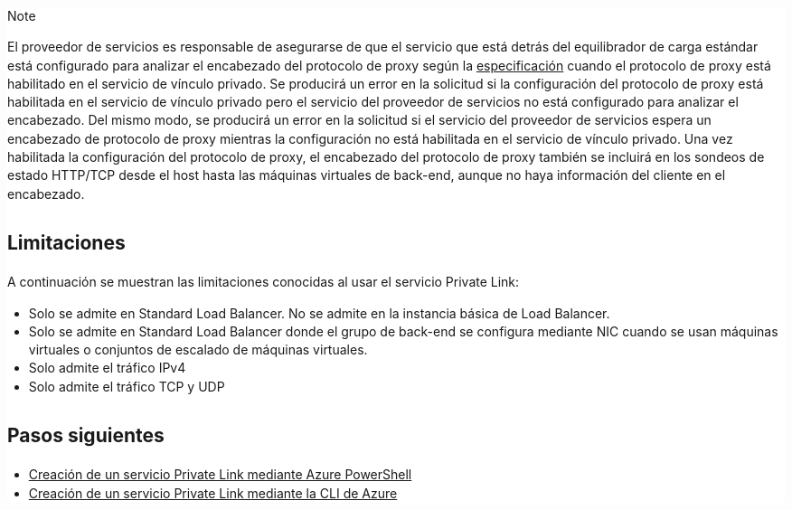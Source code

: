  > [!NOTE]
 > El proveedor de servicios es responsable de asegurarse de que el servicio que está detrás del equilibrador de carga estándar está configurado para analizar el encabezado del protocolo de proxy según la [especificación](https://www.haproxy.org/download/1.8/doc/proxy-protocol.txt) cuando el protocolo de proxy está habilitado en el servicio de vínculo privado. Se producirá un error en la solicitud si la configuración del protocolo de proxy está habilitada en el servicio de vínculo privado pero el servicio del proveedor de servicios no está configurado para analizar el encabezado. Del mismo modo, se producirá un error en la solicitud si el servicio del proveedor de servicios espera un encabezado de protocolo de proxy mientras la configuración no está habilitada en el servicio de vínculo privado. Una vez habilitada la configuración del protocolo de proxy, el encabezado del protocolo de proxy también se incluirá en los sondeos de estado HTTP/TCP desde el host hasta las máquinas virtuales de back-end, aunque no haya información del cliente en el encabezado. 

## <a name="limitations"></a>Limitaciones

A continuación se muestran las limitaciones conocidas al usar el servicio Private Link:
- Solo se admite en Standard Load Balancer. No se admite en la instancia básica de Load Balancer.  
- Solo se admite en Standard Load Balancer donde el grupo de back-end se configura mediante NIC cuando se usan máquinas virtuales o conjuntos de escalado de máquinas virtuales.
- Solo admite el tráfico IPv4
- Solo admite el tráfico TCP y UDP


## <a name="next-steps"></a>Pasos siguientes
- [Creación de un servicio Private Link mediante Azure PowerShell](create-private-link-service-powershell.md)
- [Creación de un servicio Private Link mediante la CLI de Azure](create-private-link-service-cli.md)
